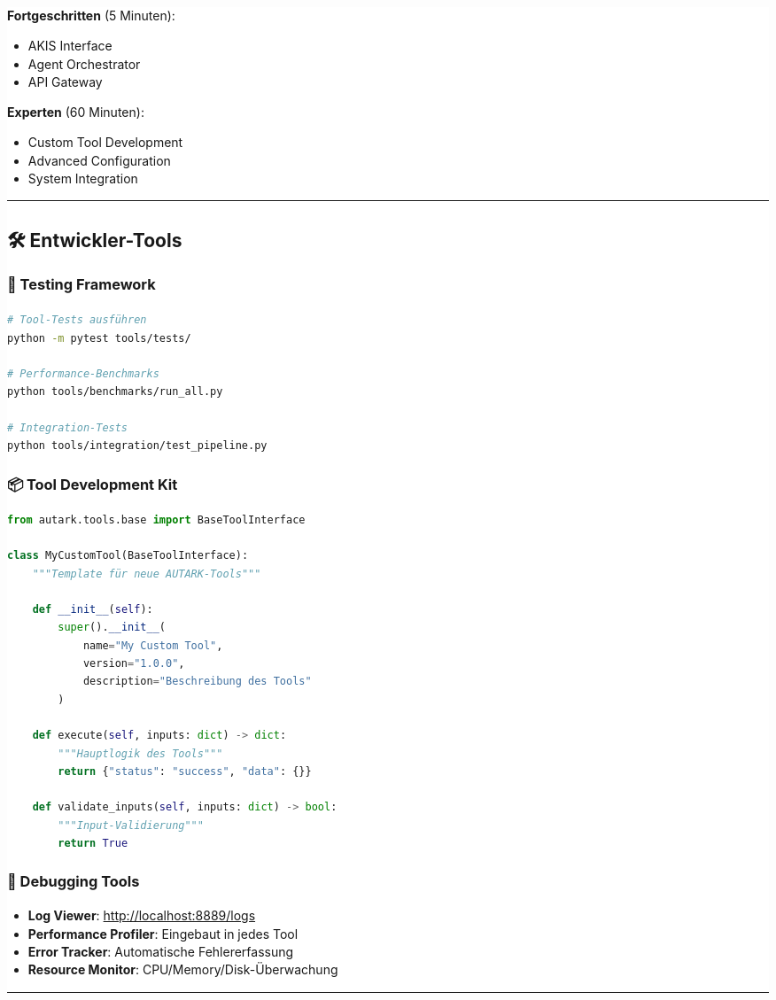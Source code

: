 **Fortgeschritten** (5 Minuten):
- AKIS Interface
- Agent Orchestrator
- API Gateway

**Experten** (60 Minuten):
- Custom Tool Development
- Advanced Configuration
- System Integration

---

## 🛠️ Entwickler-Tools

### 🧪 Testing Framework
```bash
# Tool-Tests ausführen
python -m pytest tools/tests/

# Performance-Benchmarks
python tools/benchmarks/run_all.py

# Integration-Tests
python tools/integration/test_pipeline.py
```

### 📦 Tool Development Kit
```python
from autark.tools.base import BaseToolInterface

class MyCustomTool(BaseToolInterface):
    """Template für neue AUTARK-Tools"""
    
    def __init__(self):
        super().__init__(
            name="My Custom Tool",
            version="1.0.0",
            description="Beschreibung des Tools"
        )
    
    def execute(self, inputs: dict) -> dict:
        """Hauptlogik des Tools"""
        return {"status": "success", "data": {}}
    
    def validate_inputs(self, inputs: dict) -> bool:
        """Input-Validierung"""
        return True
```

### 🔧 Debugging Tools
- **Log Viewer**: [http://localhost:8889/logs](http://localhost:8889/logs)
- **Performance Profiler**: Eingebaut in jedes Tool
- **Error Tracker**: Automatische Fehlererfassung
- **Resource Monitor**: CPU/Memory/Disk-Überwachung

---